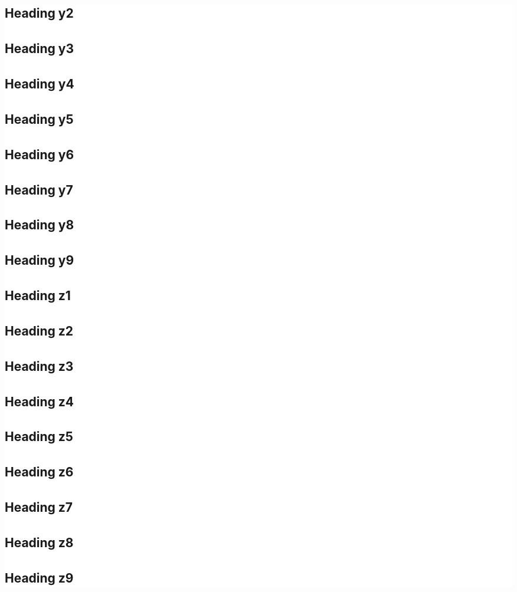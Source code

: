 ## Heading y2

## Heading y3

## Heading y4

## Heading y5

## Heading y6

## Heading y7

## Heading y8

## Heading y9

## Heading z1

## Heading z2

## Heading z3

## Heading z4

## Heading z5

## Heading z6

## Heading z7

## Heading z8

## Heading z9
